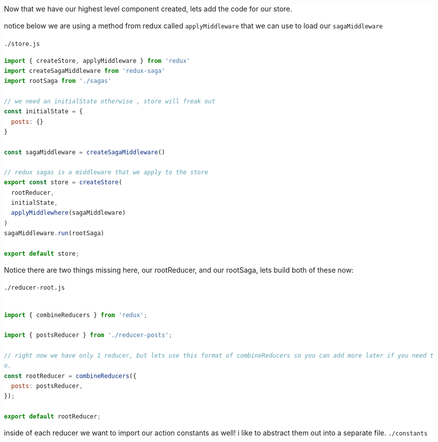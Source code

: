 Now that we have our highest level component created, lets add the code for our store.

notice below we are using a method from redux called `applyMiddleware` that we can use to load our `sagaMiddleware`

`./store.js`

```javascript
import { createStore, applyMiddleware } from 'redux'
import createSagaMiddleware from 'redux-saga'
import rootSaga from './sagas'

// we need an initialState otherwise , store will freak out
const initialState = {
  posts: {}
}

const sagaMiddleware = createSagaMiddleware()

// redux sagas is a middleware that we apply to the store
export const store = createStore(
  rootReducer,
  initialState,
  applyMiddlewhere(sagaMiddleware)
)
sagaMiddleware.run(rootSaga)

export default store;

```

Notice there are two things missing here, our rootReducer, and our rootSaga, lets build both of these now:


`./reducer-root.js`

```javascript

import { combineReducers } from 'redux';

import { postsReducer } from './reducer-posts';

// right now we have only 1 reducer, but lets use this format of combineReducers so you can add more later if you need to.
const rootReducer = combineReducers({
  posts: postsReducer,
});

export default rootReducer;

```

inside of each reducer we want to import our action constants as well! i like to abstract them out into a separate file. `./constants`
